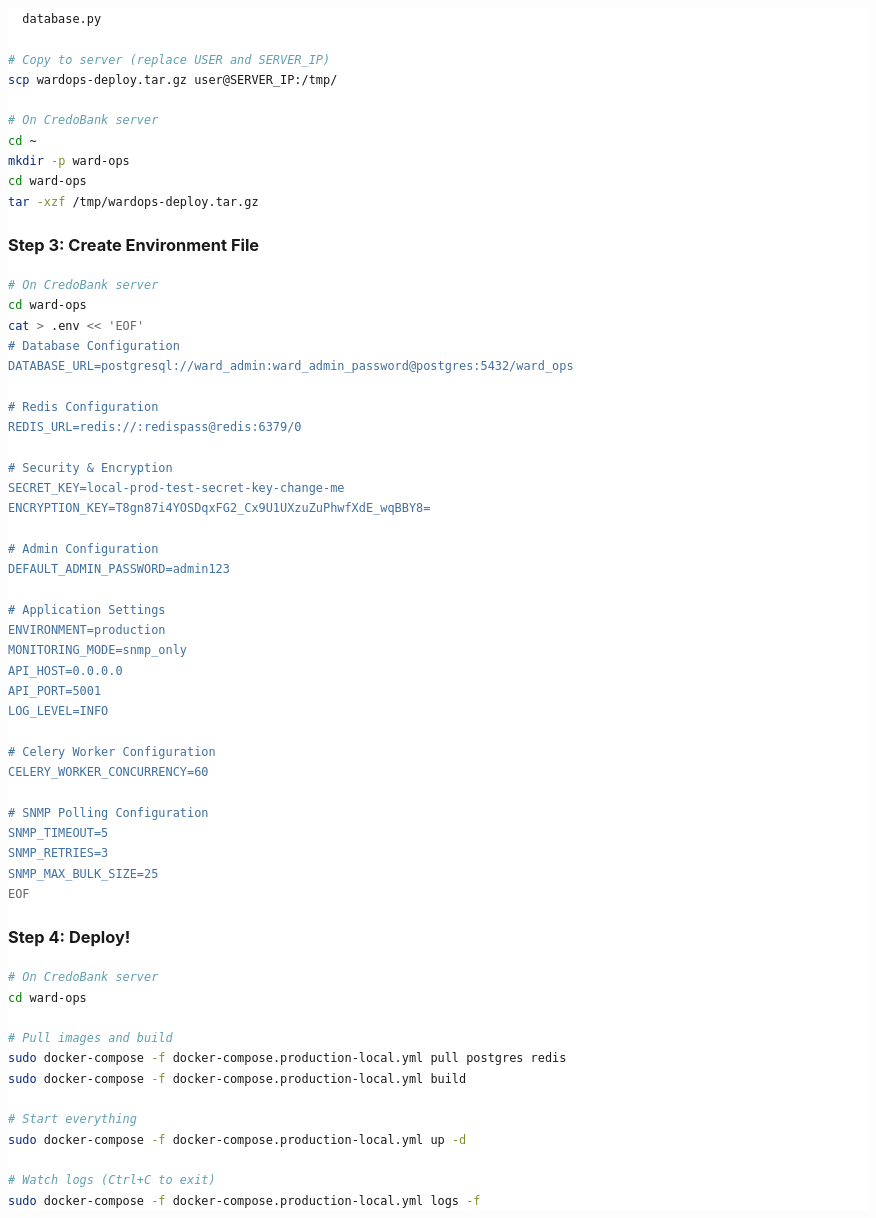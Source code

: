 ```bash
  database.py

# Copy to server (replace USER and SERVER_IP)
scp wardops-deploy.tar.gz user@SERVER_IP:/tmp/

# On CredoBank server
cd ~
mkdir -p ward-ops
cd ward-ops
tar -xzf /tmp/wardops-deploy.tar.gz
```

### Step 3: Create Environment File

```bash
# On CredoBank server
cd ward-ops
cat > .env << 'EOF'
# Database Configuration
DATABASE_URL=postgresql://ward_admin:ward_admin_password@postgres:5432/ward_ops

# Redis Configuration
REDIS_URL=redis://:redispass@redis:6379/0

# Security & Encryption
SECRET_KEY=local-prod-test-secret-key-change-me
ENCRYPTION_KEY=T8gn87i4YOSDqxFG2_Cx9U1UXzuZuPhwfXdE_wqBBY8=

# Admin Configuration
DEFAULT_ADMIN_PASSWORD=admin123

# Application Settings
ENVIRONMENT=production
MONITORING_MODE=snmp_only
API_HOST=0.0.0.0
API_PORT=5001
LOG_LEVEL=INFO

# Celery Worker Configuration
CELERY_WORKER_CONCURRENCY=60

# SNMP Polling Configuration
SNMP_TIMEOUT=5
SNMP_RETRIES=3
SNMP_MAX_BULK_SIZE=25
EOF
```

### Step 4: Deploy!

```bash
# On CredoBank server
cd ward-ops

# Pull images and build
sudo docker-compose -f docker-compose.production-local.yml pull postgres redis
sudo docker-compose -f docker-compose.production-local.yml build

# Start everything
sudo docker-compose -f docker-compose.production-local.yml up -d

# Watch logs (Ctrl+C to exit)
sudo docker-compose -f docker-compose.production-local.yml logs -f
```
